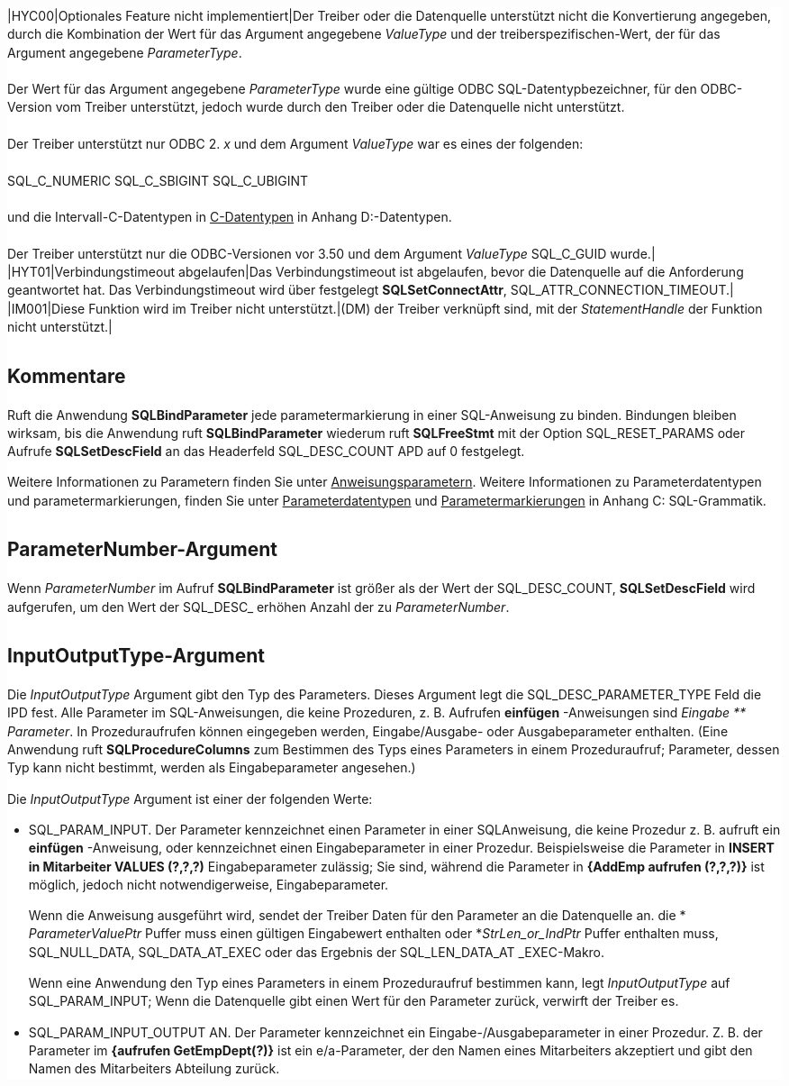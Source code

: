 |HYC00|Optionales Feature nicht implementiert|Der Treiber oder die Datenquelle unterstützt nicht die Konvertierung angegeben, durch die Kombination der Wert für das Argument angegebene *ValueType* und der treiberspezifischen-Wert, der für das Argument angegebene *ParameterType*.<br /><br /> Der Wert für das Argument angegebene *ParameterType* wurde eine gültige ODBC SQL-Datentypbezeichner, für den ODBC-Version vom Treiber unterstützt, jedoch wurde durch den Treiber oder die Datenquelle nicht unterstützt.<br /><br /> Der Treiber unterstützt nur ODBC 2. *x* und dem Argument *ValueType* war es eines der folgenden:<br /><br /> SQL_C_NUMERIC SQL_C_SBIGINT SQL_C_UBIGINT<br /><br /> und die Intervall-C-Datentypen in [C-Datentypen](../../../odbc/reference/appendixes/c-data-types.md) in Anhang D:-Datentypen.<br /><br /> Der Treiber unterstützt nur die ODBC-Versionen vor 3.50 und dem Argument *ValueType* SQL_C_GUID wurde.|  
|HYT01|Verbindungstimeout abgelaufen|Das Verbindungstimeout ist abgelaufen, bevor die Datenquelle auf die Anforderung geantwortet hat. Das Verbindungstimeout wird über festgelegt **SQLSetConnectAttr**, SQL_ATTR_CONNECTION_TIMEOUT.|  
|IM001|Diese Funktion wird im Treiber nicht unterstützt.|(DM) der Treiber verknüpft sind, mit der *StatementHandle* der Funktion nicht unterstützt.|  
  
## <a name="comments"></a>Kommentare  
 Ruft die Anwendung **SQLBindParameter** jede parametermarkierung in einer SQL-Anweisung zu binden. Bindungen bleiben wirksam, bis die Anwendung ruft **SQLBindParameter** wiederum ruft **SQLFreeStmt** mit der Option SQL_RESET_PARAMS oder Aufrufe **SQLSetDescField** an das Headerfeld SQL_DESC_COUNT APD auf 0 festgelegt.  
  
 Weitere Informationen zu Parametern finden Sie unter [Anweisungsparametern](../../../odbc/reference/develop-app/statement-parameters.md). Weitere Informationen zu Parameterdatentypen und parametermarkierungen, finden Sie unter [Parameterdatentypen](../../../odbc/reference/appendixes/parameter-data-types.md) und [Parametermarkierungen](../../../odbc/reference/appendixes/parameter-markers.md) in Anhang C: SQL-Grammatik.  
  
## <a name="parameternumber-argument"></a>ParameterNumber-Argument  
 Wenn *ParameterNumber* im Aufruf **SQLBindParameter** ist größer als der Wert der SQL_DESC_COUNT, **SQLSetDescField** wird aufgerufen, um den Wert der SQL_DESC_ erhöhen Anzahl der zu *ParameterNumber*.  
  
## <a name="inputoutputtype-argument"></a>InputOutputType-Argument  
 Die *InputOutputType* Argument gibt den Typ des Parameters. Dieses Argument legt die SQL_DESC_PARAMETER_TYPE Feld die IPD fest. Alle Parameter im SQL-Anweisungen, die keine Prozeduren, z. B. Aufrufen **einfügen** -Anweisungen sind *Eingabe ** Parameter*. In Prozeduraufrufen können eingegeben werden, Eingabe/Ausgabe- oder Ausgabeparameter enthalten. (Eine Anwendung ruft **SQLProcedureColumns** zum Bestimmen des Typs eines Parameters in einem Prozeduraufruf; Parameter, dessen Typ kann nicht bestimmt, werden als Eingabeparameter angesehen.)  
  
 Die *InputOutputType* Argument ist einer der folgenden Werte:  
  
-   SQL_PARAM_INPUT. Der Parameter kennzeichnet einen Parameter in einer SQL­Anweisung, die keine Prozedur z. B. aufruft ein **einfügen** -Anweisung, oder kennzeichnet einen Eingabeparameter in einer Prozedur. Beispielsweise die Parameter in **INSERT in Mitarbeiter VALUES (?,?,?)**  Eingabeparameter zulässig; Sie sind, während die Parameter in **{AddEmp aufrufen (?,?,?)}**  ist möglich, jedoch nicht notwendigerweise, Eingabeparameter.  
  
     Wenn die Anweisung ausgeführt wird, sendet der Treiber Daten für den Parameter an die Datenquelle an. die \* *ParameterValuePtr* Puffer muss einen gültigen Eingabewert enthalten oder **StrLen_or_IndPtr* Puffer enthalten muss, SQL_NULL_DATA, SQL_DATA_AT_EXEC oder das Ergebnis der SQL_LEN_DATA_AT _EXEC-Makro.  
  
     Wenn eine Anwendung den Typ eines Parameters in einem Prozeduraufruf bestimmen kann, legt *InputOutputType* auf SQL_PARAM_INPUT; Wenn die Datenquelle gibt einen Wert für den Parameter zurück, verwirft der Treiber es.  
  
-   SQL_PARAM_INPUT_OUTPUT AN. Der Parameter kennzeichnet ein Eingabe-/Ausgabeparameter in einer Prozedur. Z. B. der Parameter im **{aufrufen GetEmpDept(?)}**  ist ein e/a-Parameter, der den Namen eines Mitarbeiters akzeptiert und gibt den Namen des Mitarbeiters Abteilung zurück.  
  